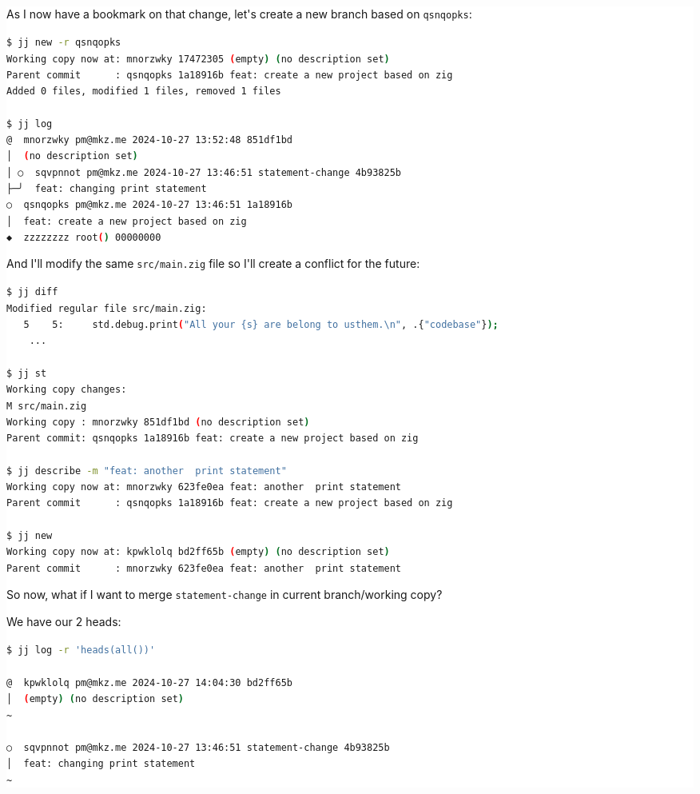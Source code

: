 As I now have a bookmark on that change, let's create a new branch based on `qsnqopks`:

```sh
$ jj new -r qsnqopks
Working copy now at: mnorzwky 17472305 (empty) (no description set)
Parent commit      : qsnqopks 1a18916b feat: create a new project based on zig
Added 0 files, modified 1 files, removed 1 files

$ jj log
@  mnorzwky pm@mkz.me 2024-10-27 13:52:48 851df1bd
│  (no description set)
│ ○  sqvpnnot pm@mkz.me 2024-10-27 13:46:51 statement-change 4b93825b
├─╯  feat: changing print statement
○  qsnqopks pm@mkz.me 2024-10-27 13:46:51 1a18916b
│  feat: create a new project based on zig
◆  zzzzzzzz root() 00000000
```

And I'll modify the same `src/main.zig` file so I'll create a conflict for the future:

```sh
$ jj diff
Modified regular file src/main.zig:
   5    5:     std.debug.print("All your {s} are belong to usthem.\n", .{"codebase"});
    ...

$ jj st
Working copy changes:
M src/main.zig
Working copy : mnorzwky 851df1bd (no description set)
Parent commit: qsnqopks 1a18916b feat: create a new project based on zig

$ jj describe -m "feat: another  print statement"
Working copy now at: mnorzwky 623fe0ea feat: another  print statement
Parent commit      : qsnqopks 1a18916b feat: create a new project based on zig

$ jj new
Working copy now at: kpwklolq bd2ff65b (empty) (no description set)
Parent commit      : mnorzwky 623fe0ea feat: another  print statement
```

So now, what if I want to merge `statement-change` in current branch/working copy?

We have our 2 heads:

```sh
$ jj log -r 'heads(all())'

@  kpwklolq pm@mkz.me 2024-10-27 14:04:30 bd2ff65b
│  (empty) (no description set)
~

○  sqvpnnot pm@mkz.me 2024-10-27 13:46:51 statement-change 4b93825b
│  feat: changing print statement
~
```
